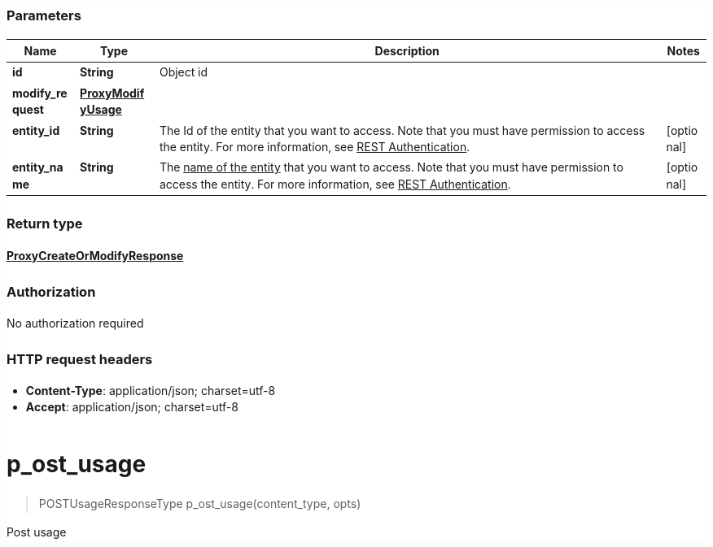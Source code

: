 ```ruby
```

### Parameters

Name | Type | Description  | Notes
------------- | ------------- | ------------- | -------------
 **id** | **String**| Object id | 
 **modify_request** | [**ProxyModifyUsage**](ProxyModifyUsage.md)|  | 
 **entity_id** | **String**| The Id of the entity that you want to access. Note that you must have permission to access the entity. For more information, see [REST Authentication](https://www.zuora.com/developer/api-reference/#section/Authentication/Entity-Id-and-Entity-Name). | [optional] 
 **entity_name** | **String**| The [name of the entity](https://knowledgecenter.zuora.com/BB_Introducing_Z_Business/Multi-entity/B_Introduction_to_Entity_and_Entity_Hierarchy#Name_and_Display_Name) that you want to access. Note that you must have permission to access the entity. For more information, see [REST Authentication](https://www.zuora.com/developer/api-reference/#section/Authentication/Entity-Id-and-Entity-Name). | [optional] 

### Return type

[**ProxyCreateOrModifyResponse**](ProxyCreateOrModifyResponse.md)

### Authorization

No authorization required

### HTTP request headers

 - **Content-Type**: application/json; charset=utf-8
 - **Accept**: application/json; charset=utf-8



# **p_ost_usage**
> POSTUsageResponseType p_ost_usage(content_type, opts)

Post usage
